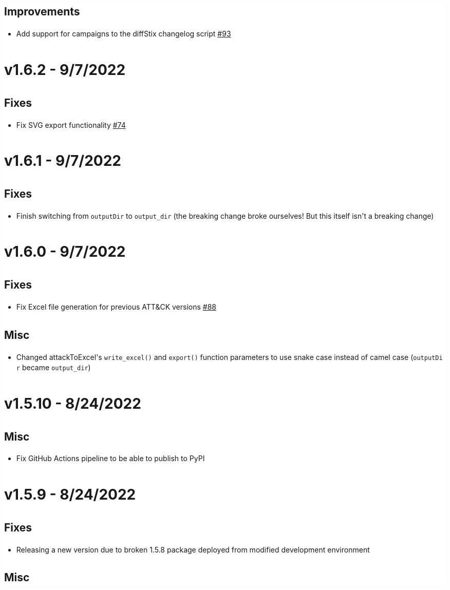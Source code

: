 ## Improvements

- Add support for campaigns to the diffStix changelog script [#93](https://github.com/mitre-attack/mitreattack-python/pull/93)

# v1.6.2 - 9/7/2022

## Fixes

- Fix SVG export functionality [#74](https://github.com/mitre-attack/mitreattack-python/issues/74)

# v1.6.1 - 9/7/2022

## Fixes

- Finish switching from `outputDir` to `output_dir` (the breaking change broke ourselves! But this itself isn't a breaking change)

# v1.6.0 - 9/7/2022

## Fixes

- Fix Excel file generation for previous ATT&CK versions [#88](https://github.com/mitre-attack/mitreattack-python/issues/88)

## Misc

- Changed attackToExcel's `write_excel()` and `export()` function parameters to use snake case instead of camel case (`outputDir` became `output_dir`)

# v1.5.10 - 8/24/2022

## Misc

- Fix GitHub Actions pipeline to be able to publish to PyPI

# v1.5.9 - 8/24/2022

## Fixes

- Releasing a new version due to broken 1.5.8 package deployed from modified development environment

## Misc
